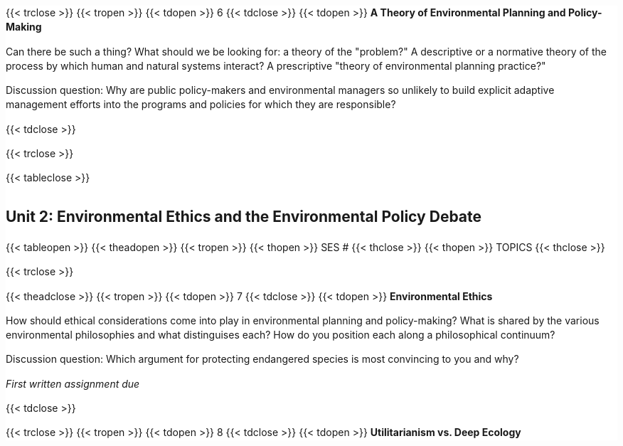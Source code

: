 {{< trclose >}}
{{< tropen >}}
{{< tdopen >}}
6
{{< tdclose >}}
{{< tdopen >}}
**A Theory of Environmental Planning and Policy-Making**

Can there be such a thing? What should we be looking for: a theory of the "problem?" A descriptive or a normative theory of the process by which human and natural systems interact? A prescriptive "theory of environmental planning practice?"

Discussion question: Why are public policy-makers and environmental managers so unlikely to build explicit adaptive management efforts into the programs and policies for which they are responsible?


{{< tdclose >}}

{{< trclose >}}

{{< tableclose >}}

Unit 2: Environmental Ethics and the Environmental Policy Debate
----------------------------------------------------------------

{{< tableopen >}}
{{< theadopen >}}
{{< tropen >}}
{{< thopen >}}
SES #
{{< thclose >}}
{{< thopen >}}
TOPICS
{{< thclose >}}

{{< trclose >}}

{{< theadclose >}}
{{< tropen >}}
{{< tdopen >}}
7
{{< tdclose >}}
{{< tdopen >}}
**Environmental Ethics**

How should ethical considerations come into play in environmental planning and policy-making? What is shared by the various environmental philosophies and what distinguises each? How do you position each along a philosophical continuum?

Discussion question: Which argument for protecting endangered species is most convincing to you and why?

_First written assignment due_


{{< tdclose >}}

{{< trclose >}}
{{< tropen >}}
{{< tdopen >}}
8
{{< tdclose >}}
{{< tdopen >}}
**Utilitarianism vs. Deep Ecology**
